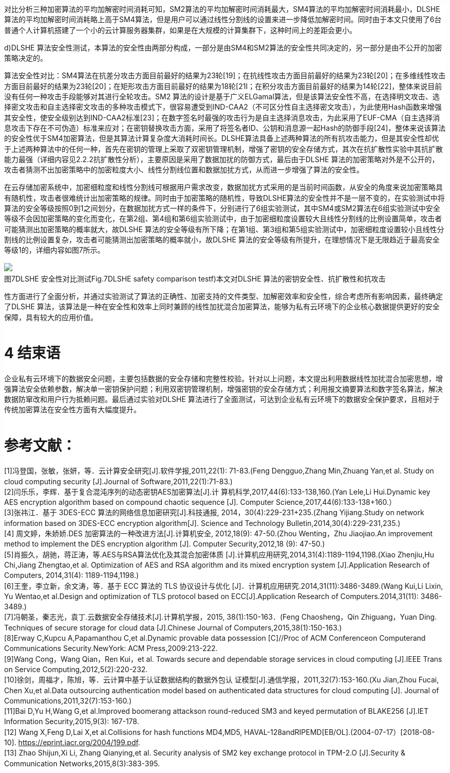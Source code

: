 对比分析三种加密算法的平均加解密时间消耗可知，SM2算法的平均加解密时间消耗最大，SM4算法的平均加解密时间消耗最小，DLSHE 算法的平均加解密时间消耗略上高于SM4算法，但是用户可以通过线性分割线的设置来进一步降低加解密时间。同时由于本文只使用了6台普通个人计算机搭建了一个小的云计算服务器集群，如果是在大规模的计算集群下，这种时间上的差距会更小。

d)DLSHE 算法安全性测试，本算法的安全性由两部分构成，一部分是由SM4和SM2算法的安全性共同决定的，另一部分是由不公开的加密策略决定的。

算法安全性对比：SM4算法在抗差分攻击方面目前最好的结果为23轮[19]；在抗线性攻击方面目前最好的结果为23轮[20]；在多维线性攻击方面目前最好的结果为23轮[20]；在矩形攻击方面目前最好的结果为18轮[21I；在积分攻击方面目前最好的结果为14轮[22]，整体来说目前没有任何一种攻击手段能够对其进行全轮攻击。SM2 算法的设计是基于广义ELGamal算法，但是该算法安全性不高，在选择明文攻击、选择密文攻击和自主选择密文攻击的多种攻击模式下，很容易遭受到IND-CAA2（不可区分性自主选择密文攻击），为此使用Hash函数来增强其安全性，使安全级别达到IND-CAA2标准[23]；在数字签名时最强的攻击行为是自主选择消息攻击，为此采用了EUF-CMA（自主选择消息攻击下存在不可伪造）标准来应对；在密钥替换攻击方面，采用了将签名者ID、公钥和消息源一起Hash的防御手段[24]，整体来说该算法的安全性优于SM4加密算法，但是其算法计算复杂度大消耗时间长。DLSHE算法具备上述两种算法的所有抗攻击能力，但是其安全性却优于上述两种算法中的任何一种，首先在密钥的管理上采取了双密钥管理机制，增强了密钥的安全存储方式，其次在抗扩散性实验中其抗扩散能力最强（详细内容见2.2.2抗扩散性分析），主要原因是采用了数据加扰的防御方式，最后由于DLSHE 算法的加密策略对外是不公开的，攻击者猜测不出加密策略中的加密粒度大小、线性分割线位置和数据加扰方式，从而进一步增强了算法的安全性。

在云存储加密系统中，加密细粒度和线性分割线可根据用户需求改变，数据加扰方式采用的是当前时间函数，从安全的角度来说加密策略具有随机性，攻击者很难统计出加密策略的规律。同时由于加密策略的随机性，导致DLSHE算法的安全性并不是一层不变的，在实验测试中将算法的安全等级按照0到1之间划分，在数据加扰方式一样的条件下，分别进行了6组实验测试，其中SM4或SM2算法在6组实验测试中安全等级不会因加密策略的变化而变化，在第2组、第4组和第6组实验测试中，由于加密细粒度设置较大且线性分割线的比例设置简单，攻击者可能猜测出加密策略的概率就大，故DLSHE 算法的安全等级有所下降；在第1组、第3组和第5组实验测试中，加密细粒度设置较小且线性分割线的比例设置复杂，攻击者可能猜测出加密策略的概率就小，故DLSHE 算法的安全等级有所提升，在理想情况下是无限趋近于最高安全等级1的，详细内容如图7所示。

![](images/8b3abdc327190d0f733c5c1c69aedad92653388b32d8ebadbc9c3734f4bd28b3.jpg)  
图7DLSHE 安全性对比测试Fig.7DLSHE safety comparison testf)本文对DLSHE 算法的密钥安全性、抗扩散性和抗攻击

性方面进行了全面分析，并通过实验测试了算法的正确性、加密支持的文件类型、加解密效率和安全性，综合考虑所有影响因素，最终确定了DLSHE 算法，该算法是一种在安全性和效率上同时兼顾的线性加扰混合加密算法，能够为私有云环境下的企业核心数据提供更好的安全保障，具有较大的应用价值。

# 4 结束语

企业私有云环境下的数据安全问题，主要包括数据的安全存储和完整性校验。针对以上问题，本文提出利用数据线性加扰混合加密思想，增强算法安全依赖参数，解决单一密钥保护问题；利用双密钥管理机制，增强密钥的安全存储方式；利用报文摘要算法和数字签名算法，解决数据防窜改和用户行为抵赖问题。最后通过实验对DLSHE 算法进行了全面测试，可达到企业私有云环境下的数据安全保护要求，且相对于传统加密算法在安全性方面有大幅度提升。

# 参考文献：

[1]冯登国，张敏，张妍，等．云计算安全研究[J].软件学报,2011,22(1): 71-83.(Feng Dengguo,Zhang Min,Zhuang Yan,et al. Study on cloud computing security [J].Journal of Software,2011,22(1):71-83.)   
[2]闫乐乐，李辉．基于复合混沌序列的动态密钥AES加密算法[J].计 算机科学,2017,44(6):133-138,160.(Yan Lele,Li Hui.Dynamic key AES encryption algorithm based on compound chaotic sequence [J]. Computer Science,2017,44(6):133-138+160.）   
[3]张祎江．基于 3DES-ECC 算法的网络信息加密研究[J].科技通报, 2014，30(4):229-231+235.(Zhang Yijiang.Study on network information based on 3DES-ECC encryption algorithm[J]. Science and Technology Bulletin,2014,30(4):229-231,235.)   
[4] 周文婷，朱娇娇.DES 加密算法的一种改进方法[J].计算机安全, 2012,18(9): 47-50.(Zhou Wenting，Zhu Jiaojiao.An improvement method to implement the DES encryption algorithm [J]. Computer Security,2012,18 (9): 47-50.)   
[5]肖振久，胡驰，蒋正涛，等.AES与RSA算法优化及其混合加密体质 [J].计算机应用研究,2014,31(4):1189-1194,1198.(Xiao Zhenjiu,Hu Chi,Jiang Zhengtao,et al. Optimization of AES and RSA algorithm and its mixed encryption system [J].Application Research of Computers, 2014,31(4): 1189-1194,1198.)   
[6]王奎，李立新，余文涛，等．基于 ECC 算法的 TLS 协议设计与优化 [J]．计算机应用研究.2014,31(11):3486-3489.(Wang Kui,Li Lixin, Yu Wentao,et al.Design and optimization of TLS protocol based on ECC[J].Application Research of Computers.2014,31(11): 3486-3489.)   
[7]冯朝圣，秦志光，袁丁.云数据安全存储技术[J].计算机学报，2015, 38(1):150-163．(Feng Chaosheng，Qin Zhiguang，Yuan Ding. Techniques of secure storage for cloud data [J].Chinese Journal of Computers,2015,38(1):150-163.)   
[8]Erway C,Kupcu A,Papamanthou C,et al.Dynamic provable data possession [C]//Proc of ACM Conferenceon Computerand Communications Security.NewYork: ACM Press,2009:213-222.   
[9]Wang Cong，Wang Qian，Ren Kui，et al. Towards secure and dependable storage services in cloud computing [J].IEEE Trans on Service Computing,2012,5(2):220-232.   
[10]徐剑，周福才，陈旭，等．云计算中基于认证数据结构的数据外包认 证模型[J].通信学报，2011,32(7):153-160.(Xu Jian,Zhou Fucai, Chen Xu,et al.Data outsourcing authentication model based on authenticated data structures for cloud computing [J]. Journal of Communications,2011,32(7):153-160.)   
[11]Bai D,Yu H,Wang G,et al.Improved boomerang attackson round-reduced SM3 and keyed permutation of BLAKE256 [J].IET Information Security,2015,9(3): 167-178.   
[12] Wang X,Feng D,Lai X,et al.Collisions for hash functions MD4,MD5, HAVAL-128andRIPEMD[EB/OL].(2004-07-17）[2018-08-10]. https://eprint.iacr.org/2004/199.pdf.   
[13] Zhao Shijun,Xi Li, Zhang Qianying,et al. Security analysis of SM2 key exchange protocol in TPM-2.O [J].Security & Communication Networks,2015,8(3):383-395.   
